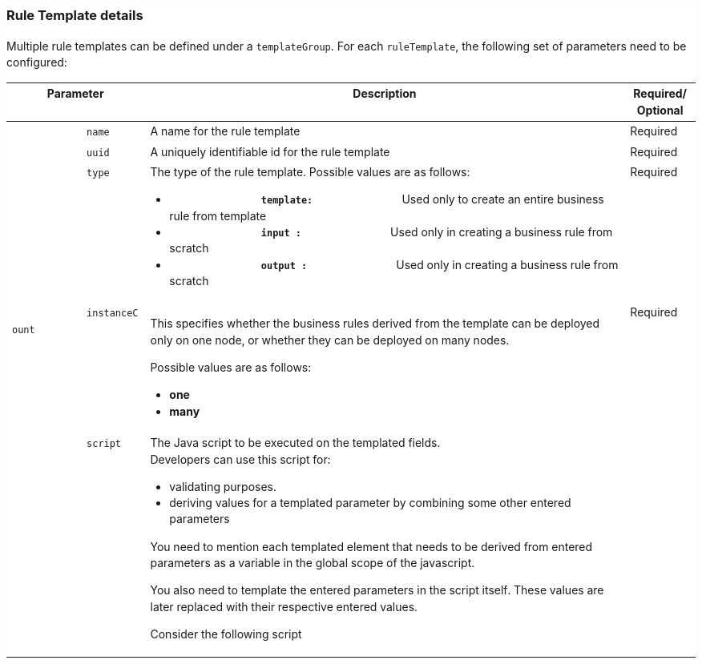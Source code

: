 </table>

### **Rule Template details**

Multiple rule templates can be defined under a `templateGroup`. For each `ruleTemplate`, the following set of parameters need to be configured:

<table>
<thead>
<tr class="header">
<th>Parameter</th>
<th>Description</th>
<th>Required/Optional</th>
</tr>
</thead>
<tbody>
<tr class="odd">
<td><code>             name            </code></td>
<td>A name for the rule template</td>
<td>Required</td>
</tr>
<tr class="even">
<td><code>             uuid            </code></td>
<td>A uniquely identifiable id for the rule template</td>
<td>Required</td>
</tr>
<tr class="odd">
<td><code>             type            </code></td>
<td>The type of the rule template. Possible values are as follows:
<ul>
<li><strong><code>                template:               </code></strong> Used only to create an entire business rule from template</li>
<li><strong><code>                input :               </code></strong> Used only in creating a business rule from scratch</li>
<li><strong><code>                output :               </code></strong> Used only in creating a business rule from scratch <code>                             </code></li>
</ul></td>
<td>Required</td>
</tr>
<tr class="even">
<td><code>             instanceCount            </code></td>
<td><p>This specifies whether the business rules derived from the template can be deployed only on one node, or whether they can be deployed on many nodes.</p>
<p>Possible values are as follows:</p>
<ul>
<li><strong>one</strong></li>
<li><strong>many</strong></li>
</ul></td>
<td>Required</td>
</tr>
<tr class="odd">
<td><code>             script            </code></td>
<td><div class="content-wrapper">
The Java script to be executed on the templated fields.<br />
Developers can use this script for:
<ul>
<li>validating purposes.</li>
<li>deriving values for a templated parameter by combining some other entered parameters</li>
</ul>
<p>You need to mention each templated element that needs to be derived from entered parameters as a variable in the global scope of the javascript.</p>
<p>You also need to template the entered parameters in the script itself. These values are later replaced with their respective entered values.</p>
<p>Consider the following script</p>